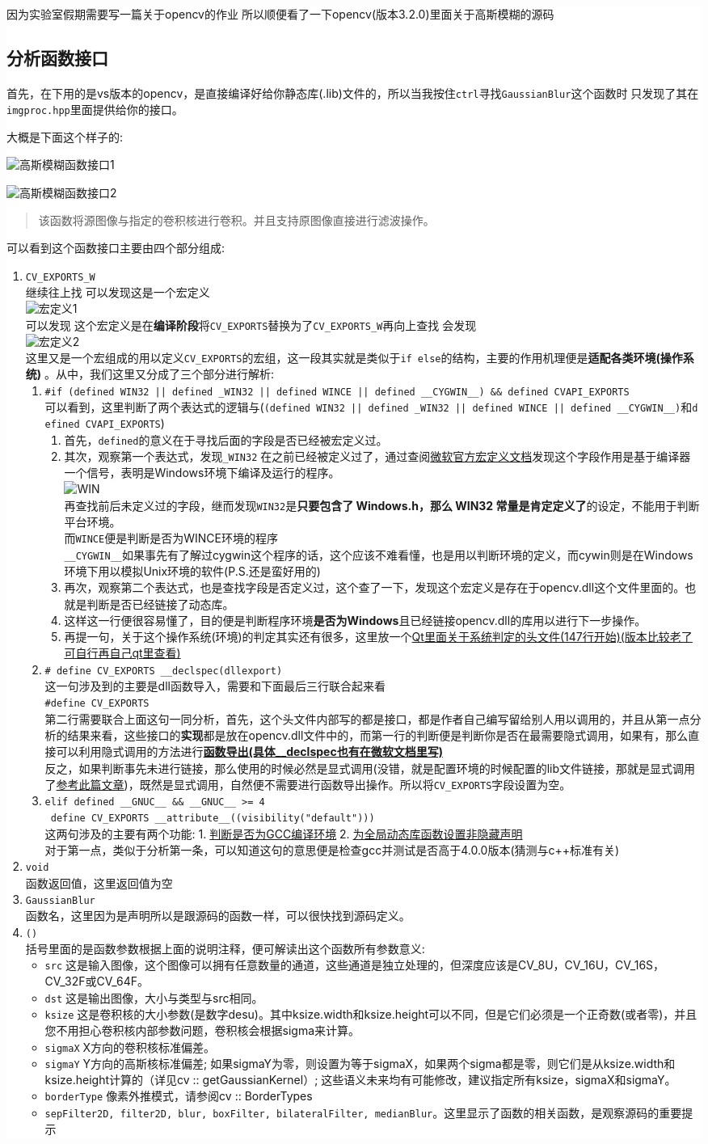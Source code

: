 因为实验室假期需要写一篇关于opencv的作业 所以顺便看了一下opencv(版本3.2.0)里面关于高斯模糊的源码

## 分析函数接口

首先，在下用的是vs版本的opencv，是直接编译好给你静态库(.lib)文件的，所以当我按住`ctrl`寻找`GaussianBlur`这个函数时 只发现了其在`imgproc.hpp`里面提供给你的接口。

大概是下面这个样子的:

![高斯模糊函数接口1](https://ws1.sinaimg.cn/large/006ZO6XQly1fznmld2w3rj30zu0h2myq.jpg)

![高斯模糊函数接口2](https://ws1.sinaimg.cn/large/006ZO6XQly1fznmld2apoj31fm05g0u8.jpg)

> 该函数将源图像与指定的卷积核进行卷积。并且支持原图像直接进行滤波操作。

可以看到这个函数接口主要由四个部分组成:

1. `CV_EXPORTS_W`<br>继续往上找 可以发现这是一个宏定义<br>![宏定义1](https://ws1.sinaimg.cn/large/006ZO6XQly1fzopku1w6yj30ka01o0sm.jpg)<br>可以发现 这个宏定义是在**编译阶段**将`CV_EXPORTS`替换为了`CV_EXPORTS_W`再向上查找 会发现<br>![宏定义2](https://ws1.sinaimg.cn/large/006ZO6XQly1fzopni7pwbj310y05naaf.jpg)<br>这里又是一个宏组成的用以定义`CV_EXPORTS`的宏组，这一段其实就是类似于`if else`的结构，主要的作用机理便是**适配各类环境(操作系统)** 。从中，我们这里又分成了三个部分进行解析:
   1. `#if (defined WIN32 || defined _WIN32 || defined WINCE || defined __CYGWIN__) && defined CVAPI_EXPORTS`<br>可以看到，这里判断了两个表达式的逻辑与(`(defined WIN32 || defined _WIN32 || defined WINCE || defined __CYGWIN__)`和`defined CVAPI_EXPORTS`)
      1. 首先，`defined`的意义在于寻找后面的字段是否已经被宏定义过。
      2. 其次，观察第一个表达式，发现`_WIN32` 在之前已经被定义过了，通过查阅[微软官方宏定义文档](https://docs.microsoft.com/en-us/cpp/preprocessor/predefined-macros?view=vs-2017)发现这个字段作用是基于编译器一个信号，表明是Windows环境下编译及运行的程序。<br>![WIN](https://ws1.sinaimg.cn/large/006ZO6XQly1fzp2jnjuwnj30m900z3yd.jpg)<br>再查找前后未定义过的字段，继而发现`WIN32`是**只要包含了 Windows.h，那么 WIN32 常量是肯定定义了**的设定，不能用于判断平台环境。<br>而`WINCE`便是判断是否为WINCE环境的程序<br>`__CYGWIN__`如果事先有了解过cygwin这个程序的话，这个应该不难看懂，也是用以判断环境的定义，而cywin则是在Windows环境下用以模拟Unix环境的软件(P.S.还是蛮好用的)
      3. 再次，观察第二个表达式，也是查找字段是否定义过，这个查了一下，发现这个宏定义是存在于opencv.dll这个文件里面的。也就是判断是否已经链接了动态库。
      4. 这样这一行便很容易懂了，目的便是判断程序环境**是否为Windows**且已经链接opencv.dll的库用以进行下一步操作。
      5. 再提一句，关于这个操作系统(环境)的判定其实还有很多，这里放一个[Qt里面关于系统判定的头文件(147行开始)(版本比较老了 可自行再自己qt里查看)](https://github.com/qt/qt/blob/4.8/src/corelib/global/qglobal.h)
   2. `# define CV_EXPORTS __declspec(dllexport)`<br>这一句涉及到的主要是dll函数导入，需要和下面最后三行联合起来看<br>`#define CV_EXPORTS`<br>第二行需要联合上面这句一同分析，首先，这个头文件内部写的都是接口，都是作者自己编写留给别人用以调用的，并且从第一点分析的结果来看，这些接口的**实现**都是放在opencv.dll文件中的，而第一行的判断便是判断你是否在最需要隐式调用，如果有，那么直接可以利用隐式调用的方法进行[**函数导出(具体__declspec也有在微软文档里写)**](https://blog.csdn.net/W_Y2010/article/details/80428067)<br>反之，如果判断事先未进行链接，那么使用的时候必然是显式调用(没错，就是配置环境的时候配置的lib文件链接，那就是显式调用了[参考此篇文章](https://wenku.baidu.com/view/f7a24236b52acfc789ebc999.html))，既然是显式调用，自然便不需要进行函数导出操作。所以将`CV_EXPORTS`字段设置为空。
   3. `elif defined __GNUC__ && __GNUC__ >= 4`<br>` define CV_EXPORTS __attribute__((visibility("default")))`<br>这两句涉及的主要有两个功能: 1. [判断是否为GCC编译环境](https://gcc.gnu.org/onlinedocs/cpp/Common-Predefined-Macros.html) 2. [为全局动态库函数设置非隐藏声明](https://blog.csdn.net/mutourenzhang/article/details/47803803)<br>对于第一点，类似于分析第一条，可以知道这句的意思便是检查gcc并测试是否高于4.0.0版本(猜测与c++标准有关)
2. `void`<br>函数返回值，这里返回值为空
3. `GaussianBlur`<br>函数名，这里因为是声明所以是跟源码的函数一样，可以很快找到源码定义。
4. `()`<br>括号里面的是函数参数根据上面的说明注释，便可解读出这个函数所有参数意义:
   - `src`  这是输入图像，这个图像可以拥有任意数量的通道，这些通道是独立处理的，但深度应该是CV_8U，CV_16U，CV_16S，CV_32F或CV_64F。
   - `dst` 这是输出图像，大小与类型与src相同。
   - `ksize` 这是卷积核的大小参数(是数字desu)。其中ksize.width和ksize.height可以不同，但是它们必须是一个正奇数(或者零)，并且您不用担心卷积核内部参数问题，卷积核会根据sigma来计算。
   - `sigmaX` X方向的卷积核标准偏差。
   - `sigmaY` Y方向的高斯核标准偏差; 如果sigmaY为零，则设置为等于sigmaX，如果两个sigma都是零，则它们是从ksize.width和ksize.height计算的（详见cv :: getGaussianKernel）; 这些语义未来均有可能修改，建议指定所有ksize，sigmaX和sigmaY。
   - `borderType` 像素外推模式，请参阅cv :: BorderTypes
   - `sepFilter2D, filter2D, blur, boxFilter, bilateralFilter, medianBlur`。这里显示了函数的相关函数，是观察源码的重要提示
